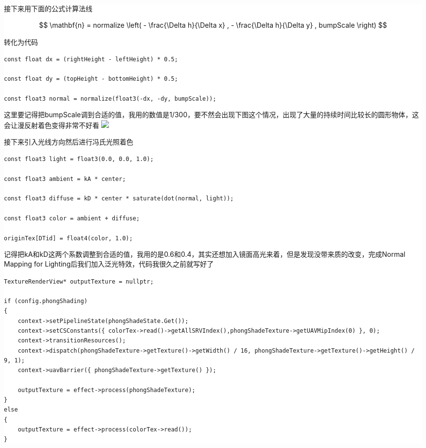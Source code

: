 接下来用下面的公式计算法线

$$
\mathbf{n} = normalize \left( - \frac{\Delta h}{\Delta x} , - \frac{\Delta h}{\Delta y} , bumpScale \right)
$$

转化为代码
```
const float dx = (rightHeight - leftHeight) * 0.5;

const float dy = (topHeight - bottomHeight) * 0.5;

const float3 normal = normalize(float3(-dx, -dy, bumpScale));
```
这里要记得把bumpScale调到合适的值，我用的数值是1/300，要不然会出现下图这个情况，出现了大量的持续时间比较长的圆形物体，这会让漫反射着色变得非常不好看
![](https://img2024.cnblogs.com/blog/2774734/202501/2774734-20250108031943004-437370224.png)

接下来引入光线方向然后进行冯氏光照着色
```
const float3 light = float3(0.0, 0.0, 1.0);
    
const float3 ambient = kA * center;

const float3 diffuse = kD * center * saturate(dot(normal, light));

const float3 color = ambient + diffuse;

originTex[DTid] = float4(color, 1.0);
```
记得把kA和kD这两个系数调整到合适的值，我用的是0.6和0.4，其实还想加入镜面高光来着，但是发现没带来质的改变，完成Normal Mapping for Lighting后我们加入泛光特效，代码我很久之前就写好了
```
TextureRenderView* outputTexture = nullptr;

if (config.phongShading)
{
	context->setPipelineState(phongShadeState.Get());
	context->setCSConstants({ colorTex->read()->getAllSRVIndex(),phongShadeTexture->getUAVMipIndex(0) }, 0);
	context->transitionResources();
	context->dispatch(phongShadeTexture->getTexture()->getWidth() / 16, phongShadeTexture->getTexture()->getHeight() / 9, 1);
	context->uavBarrier({ phongShadeTexture->getTexture() });

	outputTexture = effect->process(phongShadeTexture);
}
else
{
	outputTexture = effect->process(colorTex->read());
}
```
